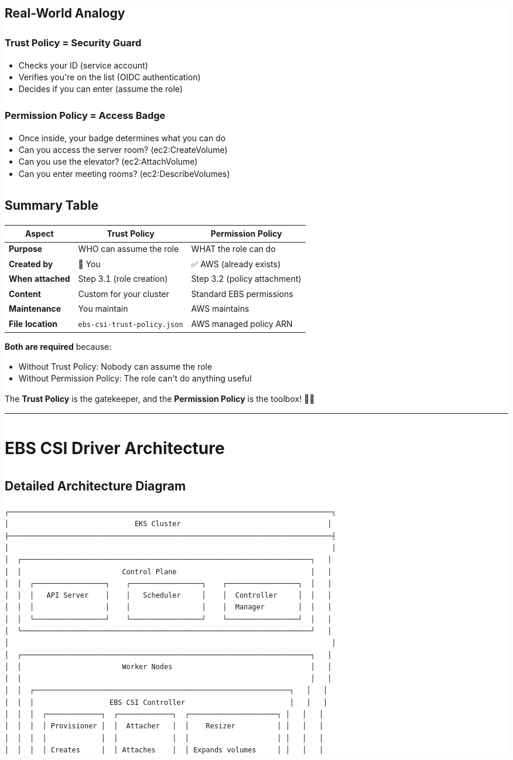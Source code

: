 ## Real-World Analogy

### Trust Policy = Security Guard
- Checks your ID (service account)
- Verifies you're on the list (OIDC authentication)
- Decides if you can enter (assume the role)

### Permission Policy = Access Badge
- Once inside, your badge determines what you can do
- Can you access the server room? (ec2:CreateVolume)
- Can you use the elevator? (ec2:AttachVolume)
- Can you enter meeting rooms? (ec2:DescribeVolumes)

## Summary Table

| Aspect | Trust Policy | Permission Policy |
|--------|--------------|-------------------|
| **Purpose** | WHO can assume the role | WHAT the role can do |
| **Created by** | 🔨 You | ✅ AWS (already exists) |
| **When attached** | Step 3.1 (role creation) | Step 3.2 (policy attachment) |
| **Content** | Custom for your cluster | Standard EBS permissions |
| **Maintenance** | You maintain | AWS maintains |
| **File location** | `ebs-csi-trust-policy.json` | AWS managed policy ARN |

**Both are required** because:
- Without Trust Policy: Nobody can assume the role
- Without Permission Policy: The role can't do anything useful

The **Trust Policy** is the gatekeeper, and the **Permission Policy** is the toolbox! 🔐🧰

---
# EBS CSI Driver Architecture

## Detailed Architecture Diagram

```
┌─────────────────────────────────────────────────────────────────────────────┐
│                              EKS Cluster                                   │
├─────────────────────────────────────────────────────────────────────────────┤
│                                                                             │
│  ┌─────────────────────────────────────────────────────────────────────┐   │
│  │                        Control Plane                                │   │
│  │  ┌─────────────────┐    ┌─────────────────┐    ┌─────────────────┐  │   │
│  │  │   API Server    │    │   Scheduler     │    │  Controller     │  │   │
│  │  │                 │    │                 │    │  Manager        │  │   │
│  │  └─────────────────┘    └─────────────────┘    └─────────────────┘  │   │
│  └─────────────────────────────────────────────────────────────────────┘   │
│                                                                             │
│  ┌─────────────────────────────────────────────────────────────────────┐   │
│  │                        Worker Nodes                                 │   │
│  │                                                                     │   │
│  │  ┌─────────────────────────────────────────────────────────────┐   │   │
│  │  │                  EBS CSI Controller                         │   │   │
│  │  │  ┌─────────────┐  ┌─────────────┐  ┌─────────────────────┐ │   │   │
│  │  │  │ Provisioner │  │  Attacher   │  │    Resizer          │ │   │   │
│  │  │  │             │  │             │  │                     │ │   │   │
│  │  │  │ Creates     │  │ Attaches    │  │ Expands volumes     │ │   │   │
```